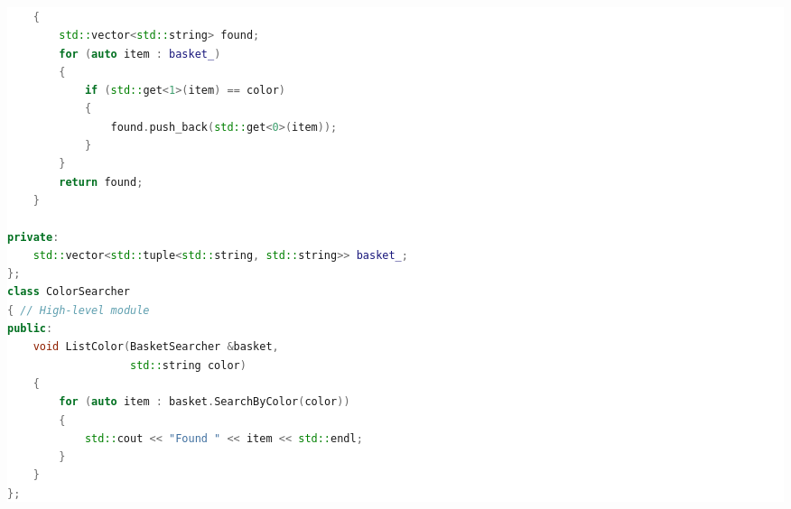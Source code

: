 ```cpp
    {
        std::vector<std::string> found;
        for (auto item : basket_)
        {
            if (std::get<1>(item) == color)
            {
                found.push_back(std::get<0>(item));
            }
        }
        return found;
    }

private:
    std::vector<std::tuple<std::string, std::string>> basket_;
};
class ColorSearcher
{ // High-level module
public:
    void ListColor(BasketSearcher &basket,
                   std::string color)
    {
        for (auto item : basket.SearchByColor(color))
        {
            std::cout << "Found " << item << std::endl;
        }
    }
};
```